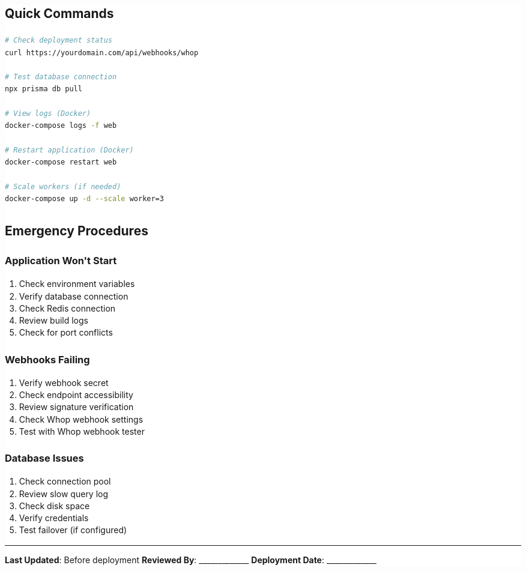 
## Quick Commands

```bash
# Check deployment status
curl https://yourdomain.com/api/webhooks/whop

# Test database connection
npx prisma db pull

# View logs (Docker)
docker-compose logs -f web

# Restart application (Docker)
docker-compose restart web

# Scale workers (if needed)
docker-compose up -d --scale worker=3
```

## Emergency Procedures

### Application Won't Start
1. Check environment variables
2. Verify database connection
3. Check Redis connection
4. Review build logs
5. Check for port conflicts

### Webhooks Failing
1. Verify webhook secret
2. Check endpoint accessibility
3. Review signature verification
4. Check Whop webhook settings
5. Test with Whop webhook tester

### Database Issues
1. Check connection pool
2. Review slow query log
3. Check disk space
4. Verify credentials
5. Test failover (if configured)

---

**Last Updated**: Before deployment
**Reviewed By**: _____________
**Deployment Date**: _____________

